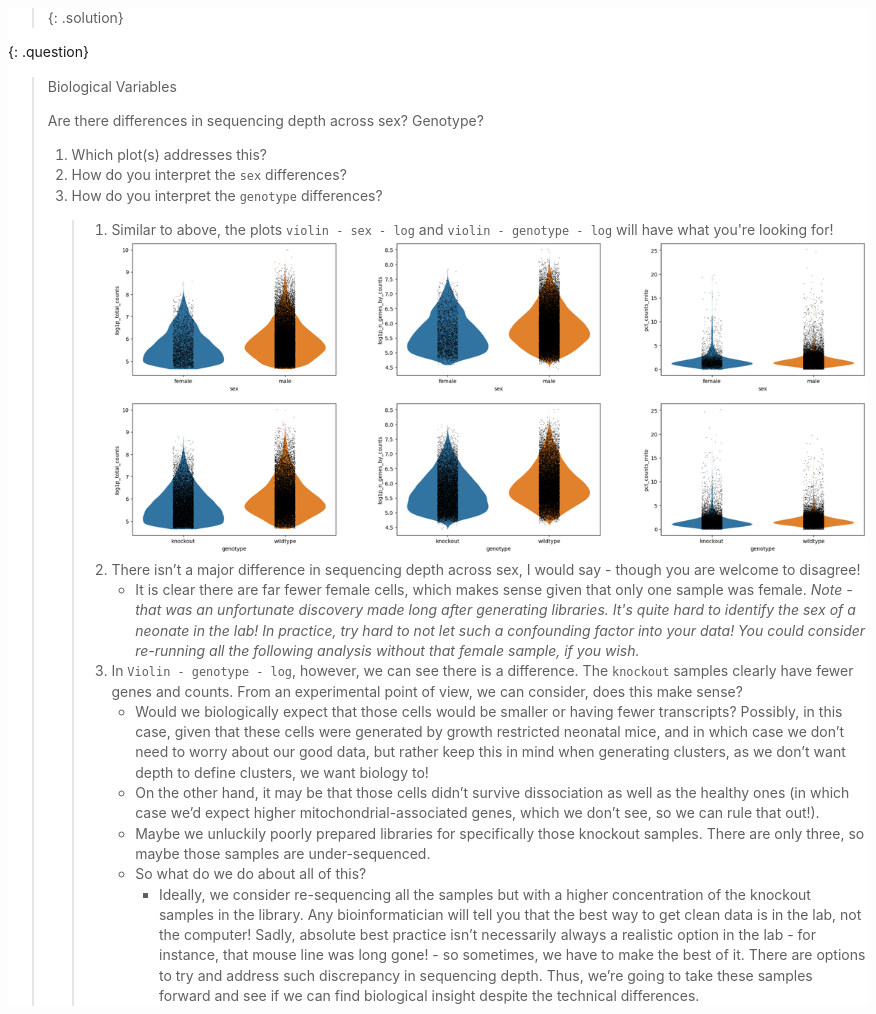> >
> {: .solution}
>
{: .question}

> <question-title>Biological Variables</question-title>
>
> Are there differences in sequencing depth across sex? Genotype?
> 1. Which plot(s) addresses this?
> 2. How do you interpret the `sex` differences?
> 3. How do you interpret the `genotype` differences?
>
> > <solution-title></solution-title>
> >
> > 1. Similar to above, the plots `violin - sex - log` and `violin - genotype - log` will have what you're looking for!
> >      ![Violin - sex - log](../../images/scrna-casestudy/wab-violin-sex-log.png "Violin - sex - log (Raw)")
> >      ![Violin - genotype - log](../../images/scrna-casestudy/wab-violin-genotype-log.png "Violin - genotype - log (Raw)")
> > 2. There isn’t a major difference in sequencing depth across sex, I would say - though you are welcome to disagree!
> >    - It is clear there are far fewer female cells, which makes sense given that only one sample was female. *Note - that was an unfortunate discovery made long after generating libraries. It's quite hard to identify the sex of a neonate in the lab! In practice, try hard to not let such a confounding factor into your data! You could consider re-running all the following analysis without that female sample, if you wish.*
> > 3. In `Violin - genotype - log`, however, we can see there is a difference. The `knockout` samples clearly have fewer genes and counts. From an experimental point of view, we can consider, does this make sense?
> >    - Would we biologically expect that those cells would be smaller or having fewer transcripts? Possibly, in this case, given that these cells were generated by growth restricted neonatal mice, and in which case we don’t need to worry about our good data, but rather keep this in mind when generating clusters, as we don’t want depth to define clusters, we want biology to!
> >    - On the other hand, it may be that those cells didn’t survive dissociation as well as the healthy ones (in which case we’d expect higher mitochondrial-associated genes, which we don’t see, so we can rule that out!).
> >    - Maybe we unluckily poorly prepared libraries for specifically those knockout samples. There are only three, so maybe those samples are under-sequenced.
> >    - So what do we do about all of this?
> >        - Ideally, we consider re-sequencing all the samples but with a higher concentration of the knockout samples in the library. Any bioinformatician will tell you that the best way to get clean data is in the lab, not the computer! Sadly, absolute best practice isn’t necessarily always a realistic option in the lab - for instance, that mouse line was long gone! - so sometimes, we have to make the best of it. There are options to try and address such discrepancy in sequencing depth. Thus, we’re going to take these samples forward and see if we can find biological insight despite the technical differences.